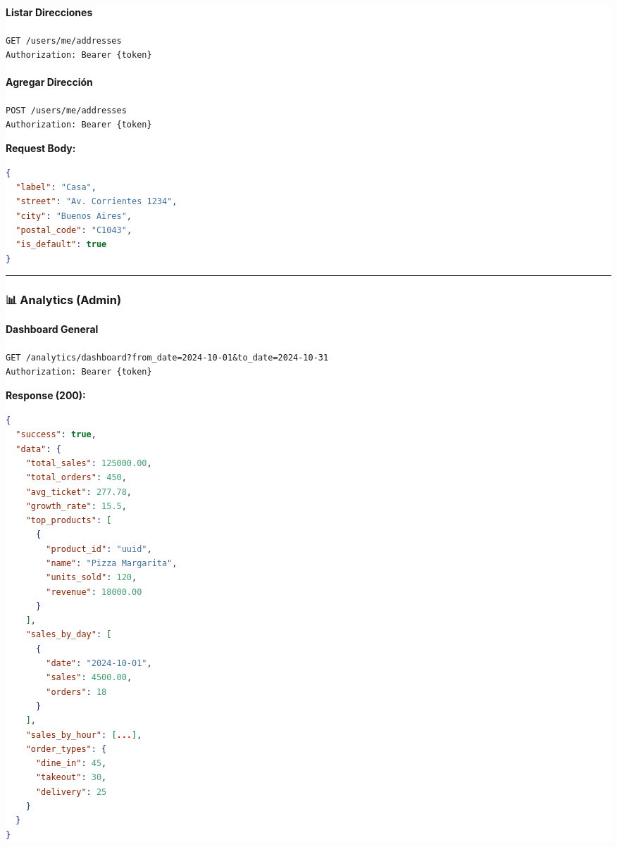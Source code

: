 #### Listar Direcciones
```http
GET /users/me/addresses
Authorization: Bearer {token}
```

#### Agregar Dirección
```http
POST /users/me/addresses
Authorization: Bearer {token}
```

**Request Body:**
```json
{
  "label": "Casa",
  "street": "Av. Corrientes 1234",
  "city": "Buenos Aires",
  "postal_code": "C1043",
  "is_default": true
}
```

---

### 📊 Analytics (Admin)

#### Dashboard General
```http
GET /analytics/dashboard?from_date=2024-10-01&to_date=2024-10-31
Authorization: Bearer {token}
```

**Response (200):**
```json
{
  "success": true,
  "data": {
    "total_sales": 125000.00,
    "total_orders": 450,
    "avg_ticket": 277.78,
    "growth_rate": 15.5,
    "top_products": [
      {
        "product_id": "uuid",
        "name": "Pizza Margarita",
        "units_sold": 120,
        "revenue": 18000.00
      }
    ],
    "sales_by_day": [
      {
        "date": "2024-10-01",
        "sales": 4500.00,
        "orders": 18
      }
    ],
    "sales_by_hour": [...],
    "order_types": {
      "dine_in": 45,
      "takeout": 30,
      "delivery": 25
    }
  }
}
```
